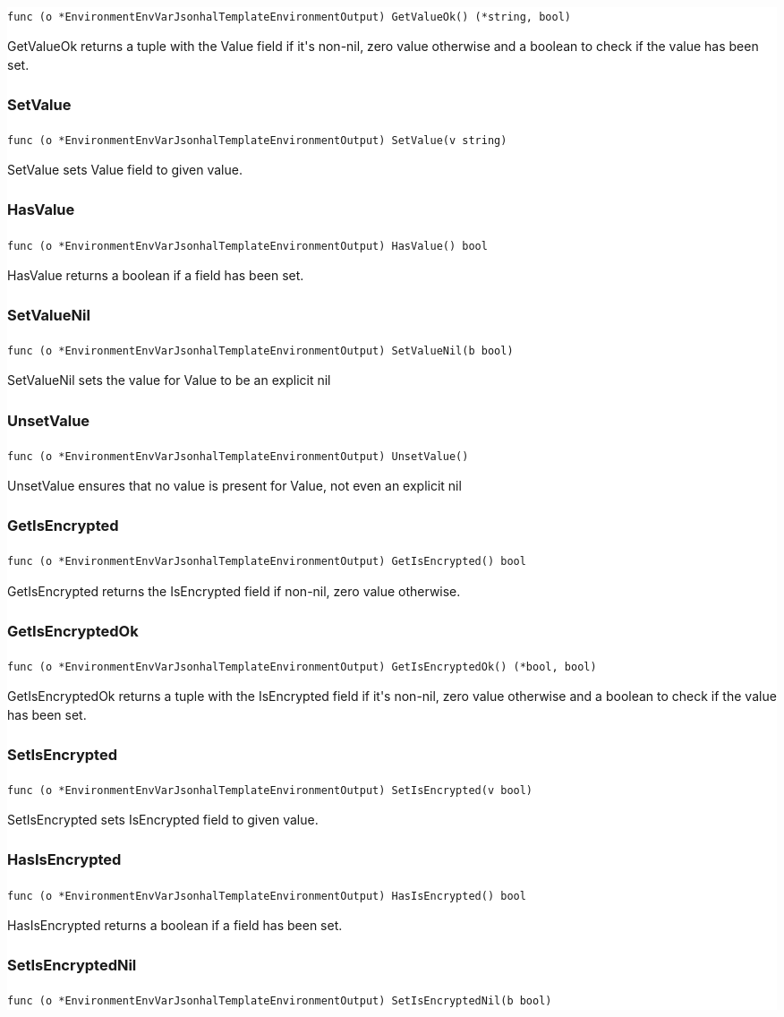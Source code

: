 `func (o *EnvironmentEnvVarJsonhalTemplateEnvironmentOutput) GetValueOk() (*string, bool)`

GetValueOk returns a tuple with the Value field if it's non-nil, zero value otherwise
and a boolean to check if the value has been set.

### SetValue

`func (o *EnvironmentEnvVarJsonhalTemplateEnvironmentOutput) SetValue(v string)`

SetValue sets Value field to given value.

### HasValue

`func (o *EnvironmentEnvVarJsonhalTemplateEnvironmentOutput) HasValue() bool`

HasValue returns a boolean if a field has been set.

### SetValueNil

`func (o *EnvironmentEnvVarJsonhalTemplateEnvironmentOutput) SetValueNil(b bool)`

 SetValueNil sets the value for Value to be an explicit nil

### UnsetValue
`func (o *EnvironmentEnvVarJsonhalTemplateEnvironmentOutput) UnsetValue()`

UnsetValue ensures that no value is present for Value, not even an explicit nil
### GetIsEncrypted

`func (o *EnvironmentEnvVarJsonhalTemplateEnvironmentOutput) GetIsEncrypted() bool`

GetIsEncrypted returns the IsEncrypted field if non-nil, zero value otherwise.

### GetIsEncryptedOk

`func (o *EnvironmentEnvVarJsonhalTemplateEnvironmentOutput) GetIsEncryptedOk() (*bool, bool)`

GetIsEncryptedOk returns a tuple with the IsEncrypted field if it's non-nil, zero value otherwise
and a boolean to check if the value has been set.

### SetIsEncrypted

`func (o *EnvironmentEnvVarJsonhalTemplateEnvironmentOutput) SetIsEncrypted(v bool)`

SetIsEncrypted sets IsEncrypted field to given value.

### HasIsEncrypted

`func (o *EnvironmentEnvVarJsonhalTemplateEnvironmentOutput) HasIsEncrypted() bool`

HasIsEncrypted returns a boolean if a field has been set.

### SetIsEncryptedNil

`func (o *EnvironmentEnvVarJsonhalTemplateEnvironmentOutput) SetIsEncryptedNil(b bool)`
